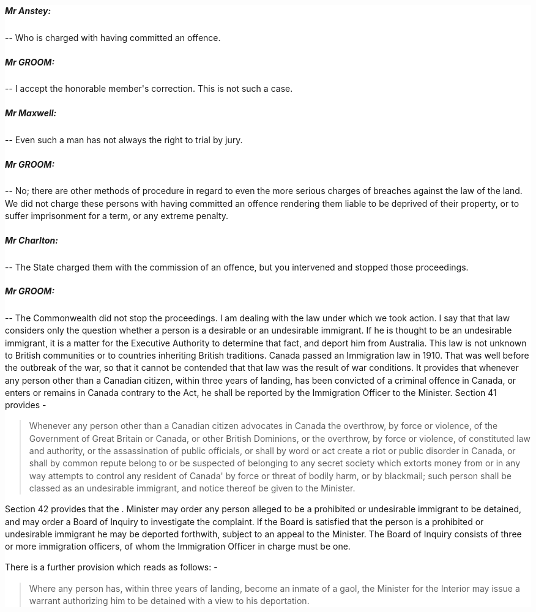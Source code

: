 ##### Mr Anstey:

-- Who is charged with having committed an offence. 

##### Mr GROOM:

-- I accept the honorable member's correction. This is not such a case. 

##### Mr Maxwell:

-- Even such a man has not always the right to trial by jury. 

##### Mr GROOM:

-- No; there are other methods of procedure in regard to even the more serious charges of breaches against the law of the land. We did not charge these persons with having committed an offence rendering them liable to be deprived of their property, or to suffer imprisonment for a term, or any extreme penalty. 

##### Mr Charlton:

-- The State charged them with the commission of an offence, but you intervened and stopped those proceedings. 

##### Mr GROOM:

-- The Commonwealth did not stop the proceedings. I am dealing with the law under which we took action. I say that that law considers only the question whether a person is a desirable or an undesirable immigrant. If he is thought to be an undesirable immigrant, it is a matter for the Executive Authority to determine that fact, and deport him from Australia. This law is not unknown to British communities or to countries inheriting British traditions. Canada passed an Immigration law in 1910. That was well before the outbreak of the war, so that it cannot be contended that that law was the result of war conditions. It provides that whenever any person other than a Canadian citizen, within three years of landing, has been convicted of a criminal offence in Canada, or enters or remains in Canada contrary to the Act, he shall be reported by the Immigration Officer to the Minister. Section 41 provides - 

  >Whenever any person other than a Canadian citizen advocates in Canada the overthrow, by force or violence, of the Government of Great Britain or Canada, or other British Dominions, or the overthrow, by force or violence, of constituted law and authority, or the assassination of public officials, or shall by word or act create a riot or public disorder in Canada, or shall by common repute belong to or be suspected of belonging to any secret society which extorts money from or in any way attempts to control any resident of Canada' by force or threat of bodily harm, or by blackmail; such person shall be classed as an undesirable immigrant, and notice thereof be given to the Minister. 

Section 42 provides that the . Minister may order any person alleged to be a prohibited or undesirable immigrant to be detained, and may order a Board of Inquiry to investigate the complaint. If the Board is satisfied that the person is a prohibited or undesirable immigrant he may be deported forthwith, subject to an appeal to the Minister. The Board of Inquiry consists of three or more immigration officers, of whom the Immigration Officer in charge must be one. 

There is a further provision which reads as follows: - 

  >Where any person has, within three years of landing, become an inmate of a gaol, the Minister for the Interior may issue a warrant authorizing him to be detained with a view to his deportation. 
